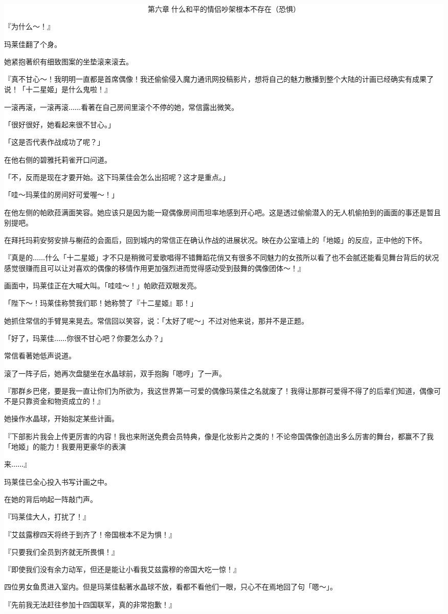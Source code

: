 <p align="center">第六章 什么和平的情侣吵架根本不存在（恐惧）</p>

『为什么～！』

玛莱佳翻了个身。

她紧抱著织有细致图案的坐垫滚来滚去。

『真不甘心～！我明明一直都是首席偶像！我还偷偷侵入魔力通讯网投稿影片，想将自己的魅力散播到整个大陆的计画已经确实有成果了说！「十二星姬」是什么鬼啦！』

一滚再滚，一滚再滚……看著在自己房间里滚个不停的她，常信露出微笑。

「很好很好，她看起来很不甘心。」

「这是否代表作战成功了呢？」

在他右侧的碧雅托莉雀开口问道。

「不，反而是现在才要开始。这下玛莱佳会怎么出招呢？这才是重点。」

「哇～玛莱佳的房间好可爱喔～！」

在他左侧的帕欧菈满面笑容。她应该只是因为能一窥偶像房间而坦率地感到开心吧。这是透过偷偷潜入的无人机偷拍到的画面的事还是暂且别提吧。

在拜托玛莉安努安排与榭菈的会面后，回到城内的常信正在确认作战的进展状况。映在办公室墙上的「地姬」的反应，正中他的下怀。

『真是的……什么「十二星姬」才不只是稍微可爱歌唱得不错舞蹈花俏又有很多不同魅力的女孩所以看了也不会腻还能看见舞台背后的状况感觉很赚而且可以让对喜欢的偶像的移情作用更加强烈进而觉得感动受到鼓舞的偶像团体～！』

画面中，玛莱佳正在大喊大叫。「哇哇～！」帕欧菈双眼发亮。

「陛下～！玛莱佳称赞我们耶！她称赞了『十二星姬』耶！」

她抓住常信的手臂晃来晃去。常信回以笑容，说：「太好了呢～」不过对他来说，那并不是正题。

「好了，玛莱佳……你很不甘心吧？你要怎么办？」

常信看著她低声说道。

滚了一阵子后，她再次盘腿坐在水晶球前，双手抱胸「嗯哼」了一声。

『那群乡巴佬，要是我一直让你们为所欲为，我这世界第一可爱的偶像玛莱佳之名就废了！我得让那群可爱得不得了的后辈们知道，偶像可不是只靠资金和物资成立的！』

她操作水晶球，开始拟定某些计画。

『下部影片我会上传更厉害的内容！我也来附送免费会员特典，像是化妆影片之类的！不论帝国偶像创造出多么厉害的舞台，都赢不了我「地姬」的能力！我要用更豪华的表演

来……』

玛莱佳已全心投入书写计画之中。

在她的背后响起一阵敲门声。

『玛莱佳大人，打扰了！』

『艾兹露穆四天将终于到齐了！帝国根本不足为惧！』

『只要我们全员到齐就无所畏惧！』

『即使我们没有余力动军，但还是能让小看我艾兹露穆的帝国大吃一惊！』

四位男女鱼贯进入室内。但是玛莱佳黏著水晶球不放，看都不看他们一眼，只心不在焉地回了句「嗯～」。

『先前我无法赶往参加十四国联军，真的非常抱歉！』
